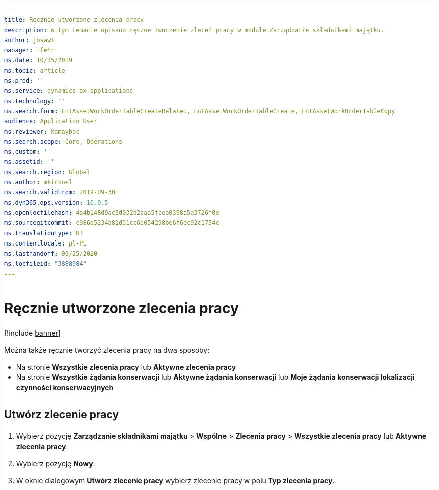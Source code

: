 ```yaml
---
title: Ręcznie utworzone zlecenia pracy
description: W tym temacie opisano ręczne tworzenie zleceń pracy w module Zarządzanie składnikami majątku.
author: josaw1
manager: tfehr
ms.date: 10/15/2019
ms.topic: article
ms.prod: ''
ms.service: dynamics-ax-applications
ms.technology: ''
ms.search.form: EntAssetWorkOrderTableCreateRelated, EntAssetWorkOrderTableCreate, EntAssetWorkOrderTableCopy
audience: Application User
ms.reviewer: kamaybac
ms.search.scope: Core, Operations
ms.custom: ''
ms.assetid: ''
ms.search.region: Global
ms.author: mkirknel
ms.search.validFrom: 2019-09-30
ms.dyn365.ops.version: 10.0.5
ms.openlocfilehash: 4a4b148d9ac5d032d2caa5fcea0398a5a3726f0e
ms.sourcegitcommit: c986d5234b81d31cc6d054298be6f6ec92c1754c
ms.translationtype: HT
ms.contentlocale: pl-PL
ms.lasthandoff: 09/25/2020
ms.locfileid: "3888984"
---
```

# <a name="manually-created-work-orders"></a>Ręcznie utworzone zlecenia pracy

[!include [banner](../../includes/banner.md)]


Można także ręcznie tworzyć zlecenia pracy na dwa sposoby:

- Na stronie **Wszystkie zlecenia pracy** lub **Aktywne zlecenia pracy** 
- Na stronie **Wszystkie żądania konserwacji** lub **Aktywne żądania konserwacji** lub **Moje żądania konserwacji lokalizacji czynności konserwacyjnych** 

## <a name="create-work-order"></a>Utwórz zlecenie pracy

1. Wybierz pozycję **Zarządzanie składnikami majątku** > **Wspólne** > **Zlecenia pracy** > **Wszystkie zlecenia pracy** lub **Aktywne zlecenia pracy**.

2. Wybierz pozycję **Nowy**.

3. W oknie dialogowym **Utwórz zlecenie pracy** wybierz zlecenie pracy w polu **Typ zlecenia pracy**.
